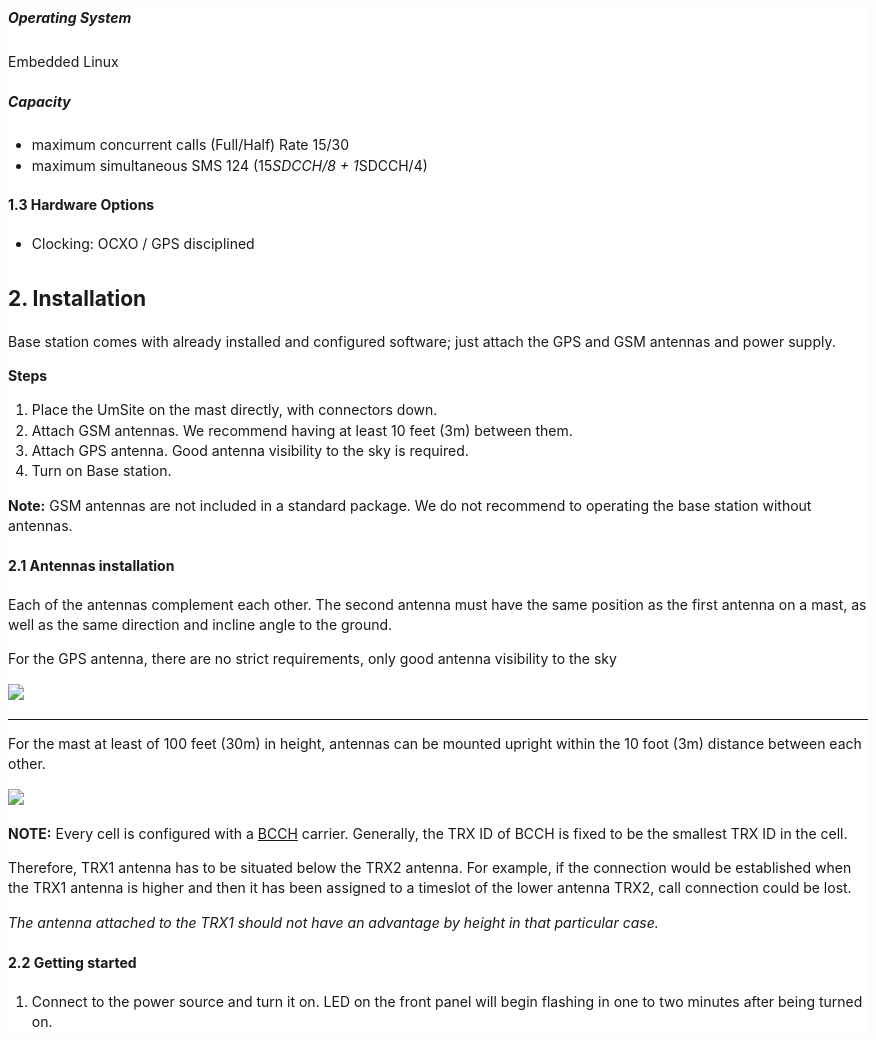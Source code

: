 ##### Operating System
Embedded Linux

##### Capacity
- maximum concurrent calls (Full/Half) Rate 15/30
- maximum simultaneous SMS 124 (15*SDCCH/8 + 1*SDCCH/4)

#### 1.3 Hardware Options
- Clocking: OCXO / GPS disciplined


## 2.	Installation 

Base station comes with already installed and configured software; just attach the GPS and GSM antennas and power supply.

**Steps**

1. Place the UmSite on the mast directly, with connectors down. 
2. Attach GSM antennas. We recommend having at least 10 feet (3m) between them.
3. Attach GPS antenna. Good antenna visibility to the sky is required.
4. Turn on Base station.

**Note:** GSM antennas are not included in a standard package. We do not recommend to operating the base station without antennas.

#### 2.1 Antennas installation

Each of the antennas complement each other. The second antenna must have the same position as the first antenna on a mast, as well as the same direction and incline angle to the ground. 

For the GPS antenna, there are no strict requirements, only good antenna visibility to the sky


![](http://s019.radikal.ru/i618/1507/f7/780db1eb7edf.png)

---------

For the mast at least of 100 feet (30m) in height, antennas can be mounted upright within the 10 foot (3m) distance between each other.

![](http://s50.radikal.ru/i130/1507/7a/eb8b60961081.png)

**NOTE:** Every cell is configured with a [BCCH](https://en.wikipedia.org/wiki/Broadcast_control_channel) carrier. 
Generally, the TRX ID of BCCH is fixed to be the smallest TRX ID in the cell.


Therefore, TRX1 antenna  has to be situated below the TRX2 antenna. For example, if the connection would be established when the TRX1 antenna is higher and then it has been assigned to a timeslot of the lower antenna TRX2, call connection could be lost.  

*The antenna attached to the TRX1 should not have an advantage by height in that particular case.*

#### 2.2	Getting started   

1.	Connect to the power source and turn it on. LED on the front panel will begin flashing in one to two minutes after being turned on.
  